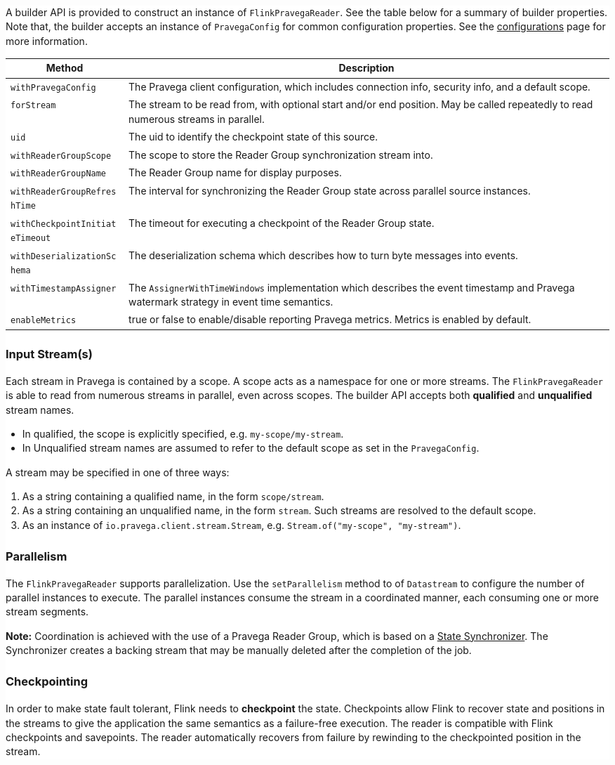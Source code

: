 A builder API is provided to construct an instance of `FlinkPravegaReader`. See the table below for a summary of builder properties.  Note that, the builder accepts an instance of `PravegaConfig` for common configuration properties.  See the [configurations](configurations.md) page for more information.

|Method                |Description|
|----------------------|-----------------------------------------------------------------------|
|`withPravegaConfig`|The Pravega client configuration, which includes connection info, security info, and a default scope.|
|`forStream`|The stream to be read from, with optional start and/or end position.  May be called repeatedly to read numerous streams in parallel.|
|`uid`|The uid to identify the checkpoint state of this source.|
|`withReaderGroupScope`|The scope to store the Reader Group synchronization stream into.|
|`withReaderGroupName`|The Reader Group name for display purposes.|
|`withReaderGroupRefreshTime`|The interval for synchronizing the Reader Group state across parallel source instances.|
|`withCheckpointInitiateTimeout`|The timeout for executing a checkpoint of the Reader Group state.|
|`withDeserializationSchema`|The deserialization schema which describes how to turn byte messages into events.|
|`withTimestampAssigner`|The `AssignerWithTimeWindows` implementation which describes the event timestamp and Pravega watermark strategy in event time semantics.|
|`enableMetrics`|true or false to enable/disable reporting Pravega metrics. Metrics is enabled by default.|

### Input Stream(s)
Each stream in Pravega is contained by a scope.  A scope acts as a namespace for one or more streams.  The `FlinkPravegaReader` is able to read from numerous streams in parallel, even across scopes.  The builder API accepts both **qualified** and **unqualified** stream names.  

  - In qualified, the scope is explicitly specified, e.g. `my-scope/my-stream`.  
  - In Unqualified stream names are assumed to refer to the default scope as set in the `PravegaConfig`.

A stream may be specified in one of three ways:

 1. As a string containing a qualified name, in the form `scope/stream`.
 2. As a string containing an unqualified name, in the form `stream`. Such streams are resolved to the default scope.
 3. As an instance of `io.pravega.client.stream.Stream`, e.g. `Stream.of("my-scope", "my-stream")`.

### Parallelism

The `FlinkPravegaReader` supports parallelization. Use the `setParallelism` method to of `Datastream` to configure the number of parallel instances to execute.  The parallel instances consume the stream in a coordinated manner, each consuming one or more stream segments.

**Note:** Coordination is achieved with the use of a Pravega Reader Group, which is based on a [State Synchronizer](http://pravega.io/docs/latest/pravega-concepts/#state-synchronizers). The Synchronizer creates a backing stream that may be manually deleted after the completion of the job.

### Checkpointing

In order to make state fault tolerant, Flink needs to **checkpoint** the state. Checkpoints allow Flink to recover state and positions in the streams to give the application the same semantics as a failure-free execution. The reader is compatible with Flink checkpoints and savepoints. The reader automatically recovers from failure by rewinding to the checkpointed position in the stream.
